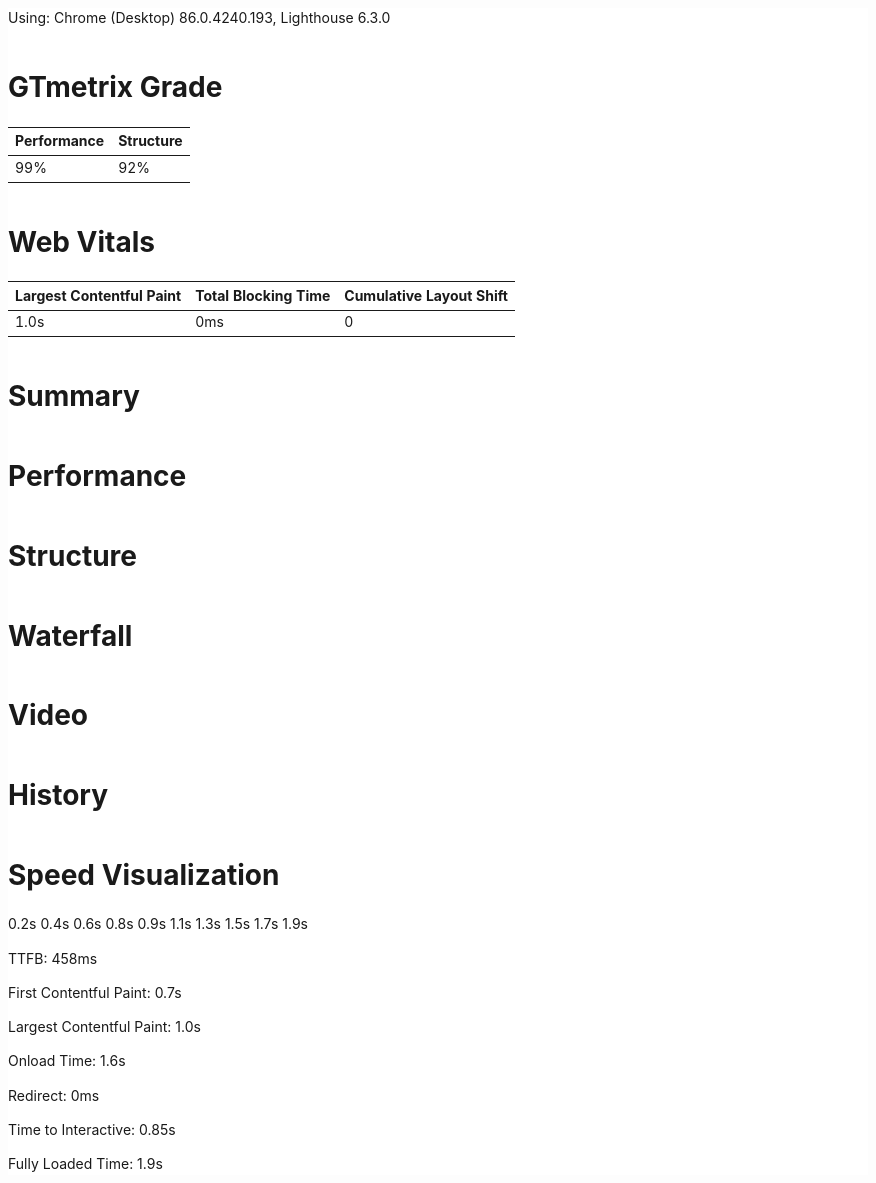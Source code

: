 Using: Chrome (Desktop) 86.0.4240.193, Lighthouse 6.3.0

# GTmetrix Grade

|Performance|Structure|
|---|---|
|99%|92%|

# Web Vitals

|Largest Contentful Paint|Total Blocking Time|Cumulative Layout Shift|
|---|---|---|
|1.0s|0ms|0|

# Summary

# Performance

# Structure

# Waterfall

# Video

# History

# Speed Visualization

0.2s 0.4s 0.6s 0.8s 0.9s 1.1s 1.3s 1.5s 1.7s 1.9s

TTFB: 458ms

First Contentful Paint: 0.7s

Largest Contentful Paint: 1.0s

Onload Time: 1.6s

Redirect: 0ms

Time to Interactive: 0.85s

Fully Loaded Time: 1.9s
